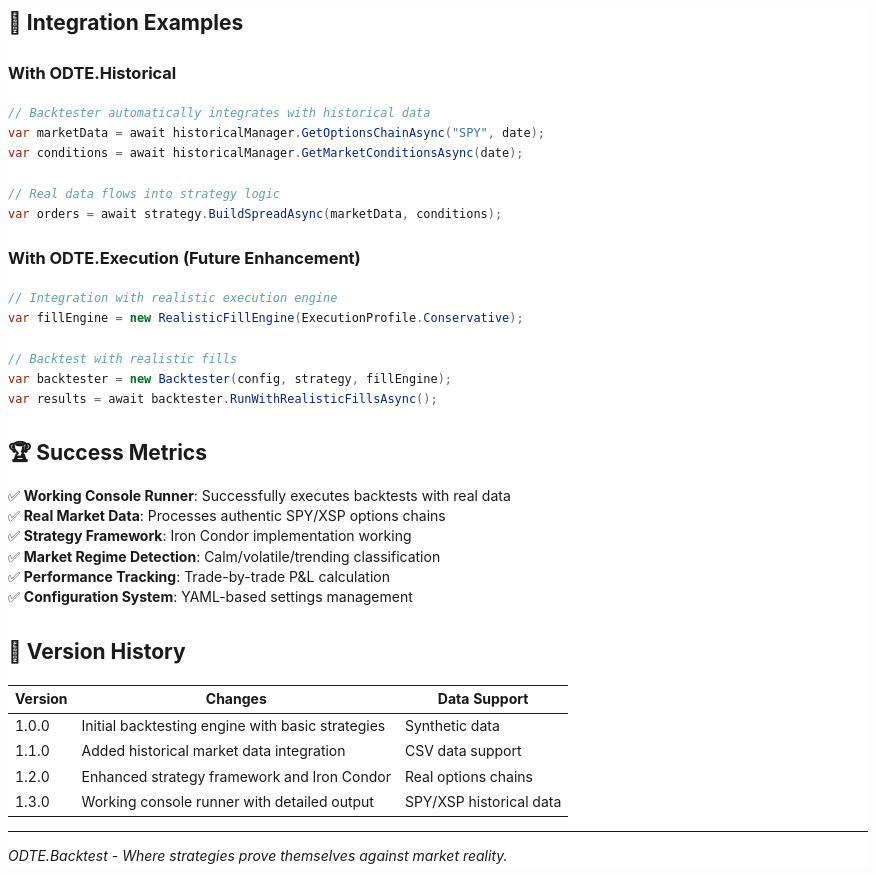 ## 🌊 Integration Examples

### With ODTE.Historical
```csharp
// Backtester automatically integrates with historical data
var marketData = await historicalManager.GetOptionsChainAsync("SPY", date);
var conditions = await historicalManager.GetMarketConditionsAsync(date);

// Real data flows into strategy logic
var orders = await strategy.BuildSpreadAsync(marketData, conditions);
```

### With ODTE.Execution (Future Enhancement)
```csharp
// Integration with realistic execution engine
var fillEngine = new RealisticFillEngine(ExecutionProfile.Conservative);

// Backtest with realistic fills
var backtester = new Backtester(config, strategy, fillEngine);
var results = await backtester.RunWithRealisticFillsAsync();
```

## 🏆 Success Metrics

✅ **Working Console Runner**: Successfully executes backtests with real data  
✅ **Real Market Data**: Processes authentic SPY/XSP options chains  
✅ **Strategy Framework**: Iron Condor implementation working  
✅ **Market Regime Detection**: Calm/volatile/trending classification  
✅ **Performance Tracking**: Trade-by-trade P&L calculation  
✅ **Configuration System**: YAML-based settings management  

## 🔄 Version History

| Version | Changes | Data Support |
|---------|---------|--------------|
| 1.0.0 | Initial backtesting engine with basic strategies | Synthetic data |
| 1.1.0 | Added historical market data integration | CSV data support |
| 1.2.0 | Enhanced strategy framework and Iron Condor | Real options chains |
| 1.3.0 | Working console runner with detailed output | SPY/XSP historical data |

---

*ODTE.Backtest - Where strategies prove themselves against market reality.*